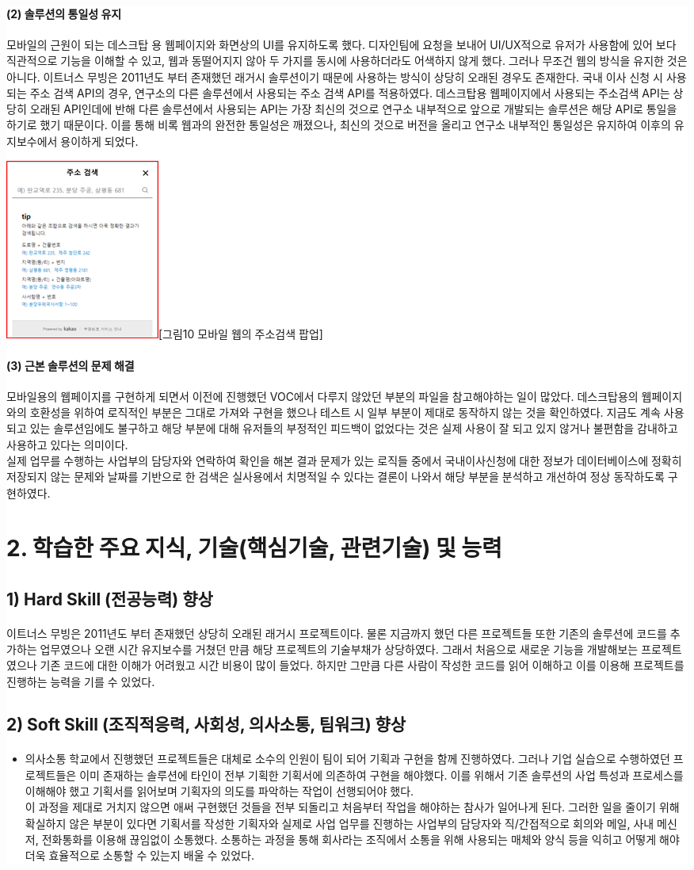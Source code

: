 #### (2) 솔루션의 통일성 유지
모바일의 근원이 되는 데스크탑 용 웹페이지와 화면상의 UI를 유지하도록 했다. 디자인팀에 요청을 보내어 UI/UX적으로 유저가 사용함에 있어 보다 직관적으로 기능을 이해할 수 있고, 웹과 동떨어지지 않아 두 가지를 동시에 사용하더라도 어색하지 않게 했다. 
그러나 무조건 웹의 방식을 유지한 것은 아니다. 이트너스 무빙은 2011년도 부터 존재했던 래거시 솔루션이기 때문에 사용하는 방식이 상당히 오래된 경우도 존재한다. 국내 이사 신청 시 사용되는 주소 검색 API의 경우, 연구소의 다른 솔루션에서 사용되는 주소 검색 API를 적용하였다. 데스크탑용 웹페이지에서 사용되는 주소검색 API는 상당히 오래된 API인데에 반해 다른 솔루션에서 사용되는 API는 가장 최신의 것으로 연구소 내부적으로 앞으로 개발되는 솔루션은 해당 API로 통일을 하기로 했기 때문이다. 이를 통해 비록 웹과의 완전한 통일성은 깨졌으나, 최신의 것으로 버전을 올리고 연구소 내부적인 통일성은 유지하여 이후의 유지보수에서 용이하게 되었다.

![그림](/img/004_commonEtnersMoving.MD_2022-06-20-15-40-20.png)[그림10 모바일 웹의 주소검색 팝업]

#### (3) 근본 솔루션의 문제 해결
모바일용의 웹페이지를 구현하게 되면서 이전에 진행했던 VOC에서 다루지 않았던 부분의 파일을 참고해야하는 일이 많았다. 데스크탑용의 웹페이지와의 호환성을 위하여 로직적인 부분은 그대로 가져와 구현을 했으나 테스트 시 일부 부분이 제대로 동작하지 않는 것을 확인하였다. 지금도 계속 사용되고 있는 솔루션임에도 불구하고 해당 부분에 대해 유저들의 부정적인 피드백이 없었다는 것은 실제 사용이 잘 되고 있지 않거나 불편함을 감내하고 사용하고 있다는 의미이다.  
실제 업무를 수행하는 사업부의 담당자와 연락하여 확인을 해본 결과 문제가 있는 로직들 중에서 국내이사신청에 대한 정보가 데이터베이스에 정확히 저장되지 않는 문제와 날짜를 기반으로 한 검색은 실사용에서 치명적일 수 있다는 결론이 나와서 해당 부분을 분석하고 개선하여 정상 동작하도록 구현하였다.

# 2. 학습한 주요 지식, 기술(핵심기술, 관련기술) 및 능력
## 1) Hard Skill (전공능력) 향상
이트너스 무빙은 2011년도 부터 존재했던 상당히 오래된 래거시 프로젝트이다. 물론 지금까지 했던 다른 프로젝트들 또한 기존의 솔루션에 코드를 추가하는 업무였으나 오랜 시간 유지보수를 거쳤던 만큼 해당 프로젝트의 기술부채가 상당하였다. 그래서 처음으로 새로운 기능을 개발해보는 프로젝트였으나 기존 코드에 대한 이해가 어려웠고 시간 비용이 많이 들었다. 하지만 그만큼 다른 사람이 작성한 코드를 읽어 이해하고 이를 이용해 프로젝트를 진행하는 능력을 기를 수 있었다. 

## 2) Soft Skill (조직적응력, 사회성, 의사소통, 팀워크) 향상
- 의사소통
    학교에서 진행했던 프로젝트들은 대체로 소수의 인원이 팀이 되어 기획과 구현을 함께 진행하였다. 그러나 기업 실습으로 수행하였던 프로젝트들은 이미 존재하는 솔루션에 타인이 전부 기획한 기획서에 의존하여 구현을 해야했다. 이를 위해서 기존 솔루션의 사업 특성과 프로세스를 이해해야 했고 기획서를 읽어보며 기획자의 의도를 파악하는 작업이 선행되어야 했다.  
    이 과정을 제대로 거치지 않으면 애써 구현했던 것들을 전부 되돌리고 처음부터 작업을 해야하는 참사가 일어나게 된다. 그러한 일을 줄이기 위해 확실하지 않은 부분이 있다면 기획서를 작성한 기획자와 실제로 사업 업무를 진행하는 사업부의 담당자와 직/간접적으로 회의와 메일, 사내 메신저, 전화통화를 이용해 끊임없이 소통했다. 소통하는 과정을 통해 회사라는 조직에서 소통을 위해 사용되는 매체와 양식 등을 익히고 어떻게 해야 더욱 효율적으로 소통할 수 있는지 배울 수 있었다.
